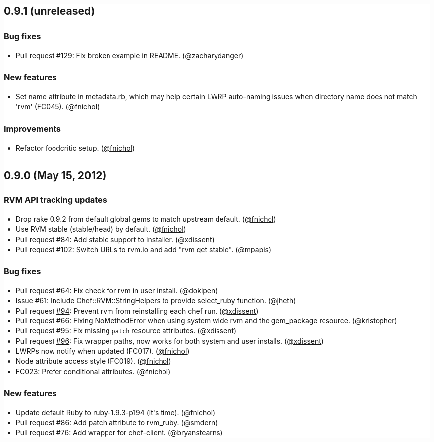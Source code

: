 ## 0.9.1 (unreleased)

### Bug fixes

* Pull request [#129](https://github.com/fnichol/chef-rvm/pull/129): Fix broken example in README. ([@zacharydanger][])

### New features

* Set name attribute in metadata.rb, which may help certain LWRP auto-naming issues when directory name does not match 'rvm' (FC045). ([@fnichol][])

### Improvements

* Refactor foodcritic setup. ([@fnichol][])


## 0.9.0 (May 15, 2012)

### RVM API tracking updates

* Drop rake 0.9.2 from default global gems to match upstream default. ([@fnichol][])
* Use RVM stable (stable/head) by default. ([@fnichol][])
* Pull request [#84](https://github.com/fnichol/chef-rvm/pull/84): Add stable support to installer. ([@xdissent][])
* Pull request [#102](https://github.com/fnichol/chef-rvm/pull/102): Switch URLs to rvm.io and add "rvm get stable". ([@mpapis][])

### Bug fixes

* Pull request [#64](https://github.com/fnichol/chef-rvm/pull/64): Fix check for rvm in user install. ([@dokipen][])
* Issue [#61](https://github.com/fnichol/chef-rvm/issues/61): Include Chef::RVM::StringHelpers to provide select_ruby function. ([@jheth][])
* Pull request [#94](https://github.com/fnichol/chef-rvm/pull/94): Prevent rvm from reinstalling each chef run. ([@xdissent][])
* Pull request [#66](https://github.com/fnichol/chef-rvm/pull/66): Fixing NoMethodError when using system wide rvm and the gem_package resource. ([@kristopher][])
* Pull request [#95](https://github.com/fnichol/chef-rvm/pull/95): Fix missing `patch` resource attributes. ([@xdissent][])
* Pull request [#96](https://github.com/fnichol/chef-rvm/pull/96): Fix wrapper paths, now works for both system and user installs. ([@xdissent][])
* LWRPs now notify when updated (FC017). ([@fnichol][])
* Node attribute access style (FC019). ([@fnichol][])
* FC023: Prefer conditional attributes. ([@fnichol][])

### New features

* Update default Ruby to ruby-1.9.3-p194 (it's time). ([@fnichol][])
* Pull request [#86](https://github.com/fnichol/chef-rvm/pull/76): Add patch attribute to rvm_ruby. ([@smdern][])
* Pull request [#76](https://github.com/fnichol/chef-rvm/pull/76): Add wrapper for chef-client. ([@bryanstearns][])


[@adrianpike]: https://github.com/adrianpike
[@bradphelan]: https://github.com/bradphelan
[@bryanstearns]: https://github.com/bryanstearns
[@dokipen]: https://github.com/dokipen
[@exempla]: https://github.com/exempla
[@fnichol]: https://github.com/fnichol
[@jheth]: https://github.com/jheth
[@juzzin]: https://github.com/juzzin
[@kristopher]: https://github.com/kristopher
[@mpapis]: https://github.com/mpapis
[@phlipper]: https://github.com/phlipper
[@relistan]: https://github.com/relistan
[@rhenning]: https://github.com/rhenning
[@ryansch]: https://github.com/ryansch
[@smdern]: https://github.com/smdern
[@temujin9]: https://github.com/temujin9
[@TrevorBramble]: https://github.com/TrevorBramble
[@xdissent]: https://github.com/xdissent
[@zacharydanger]: https://github.com/zacharydanger